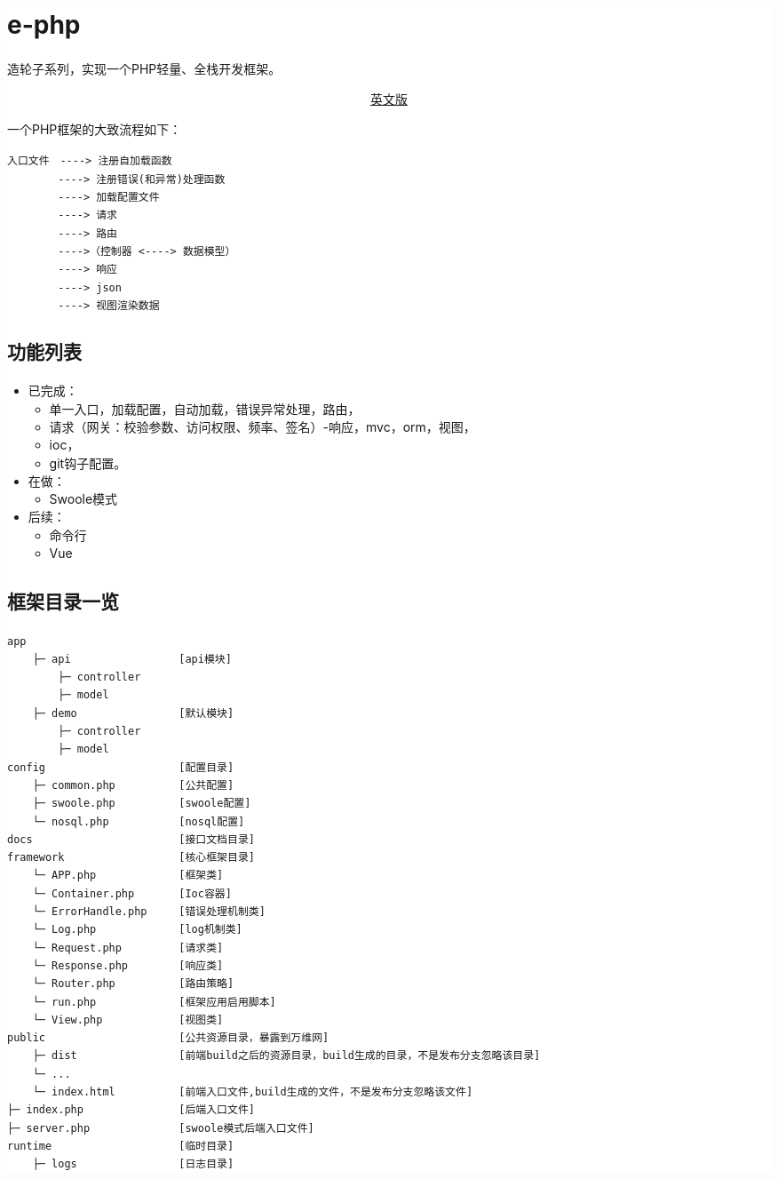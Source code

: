 # e-php
造轮子系列，实现一个PHP轻量、全栈开发框架。

<p align="center"> <a href="./README.md">英文版</a>　<p>

一个PHP框架的大致流程如下：
```
入口文件　----> 注册自加载函数
        ----> 注册错误(和异常)处理函数
        ----> 加载配置文件
        ----> 请求
        ----> 路由　
        ---->（控制器 <----> 数据模型）
        ----> 响应
        ----> json
        ----> 视图渲染数据
```

## 功能列表
- 已完成：
    - 单一入口，加载配置，自动加载，错误异常处理，路由，
    - 请求（网关：校验参数、访问权限、频率、签名）-响应，mvc，orm，视图，
    - ioc，
    - git钩子配置。
- 在做：
    - Swoole模式
- 后续：
    - 命令行
    - Vue

##  框架目录一览
```
app
    ├─ api                 [api模块]
        ├─ controller
        ├─ model
    ├─ demo                [默认模块]
        ├─ controller
        ├─ model
config                     [配置目录]
    ├─ common.php          [公共配置]
    ├─ swoole.php          [swoole配置]
    └─ nosql.php           [nosql配置]
docs                       [接口文档目录]
framework                  [核心框架目录]
    └─ APP.php             [框架类]
    └─ Container.php       [Ioc容器]
    └─ ErrorHandle.php     [错误处理机制类]
    └─ Log.php             [log机制类]
    └─ Request.php         [请求类]
    └─ Response.php        [响应类]
    └─ Router.php          [路由策略]
    └─ run.php             [框架应用启用脚本]
    └─ View.php            [视图类]
public                     [公共资源目录，暴露到万维网]
    ├─ dist                [前端build之后的资源目录，build生成的目录，不是发布分支忽略该目录]
    └─ ...
    └─ index.html          [前端入口文件,build生成的文件，不是发布分支忽略该文件]
├─ index.php               [后端入口文件]
├─ server.php              [swoole模式后端入口文件]
runtime                    [临时目录]
    ├─ logs                [日志目录]
```